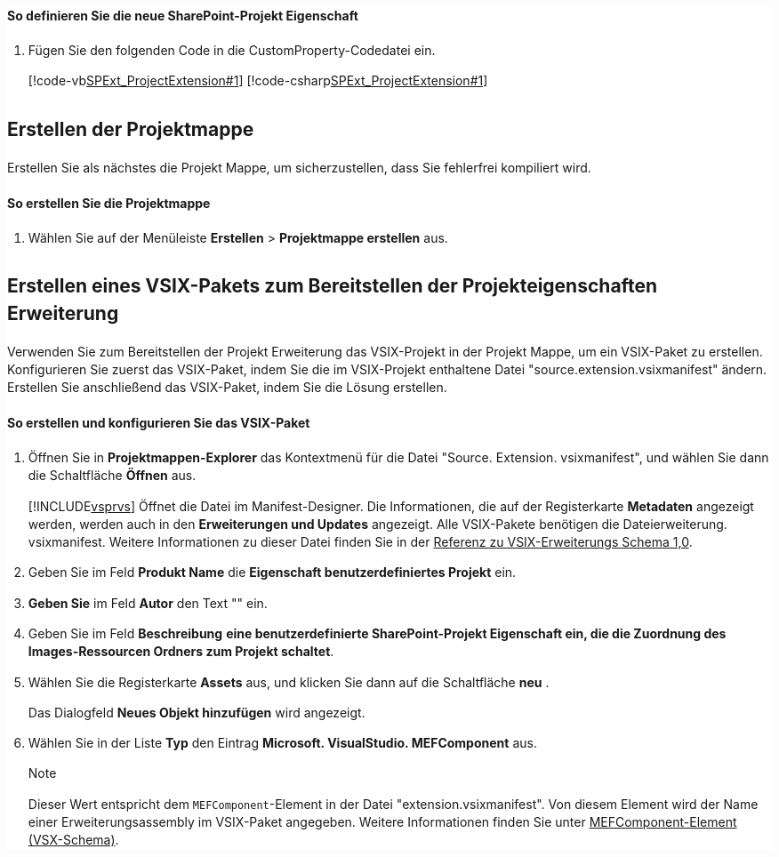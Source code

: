 #### <a name="to-define-the-new-sharepoint-project-property"></a>So definieren Sie die neue SharePoint-Projekt Eigenschaft

1. Fügen Sie den folgenden Code in die CustomProperty-Codedatei ein.

     [!code-vb[SPExt_ProjectExtension#1](../sharepoint/codesnippet/VisualBasic/projectextension/customproperty.vb#1)]
     [!code-csharp[SPExt_ProjectExtension#1](../sharepoint/codesnippet/CSharp/projectextension/customproperty.cs#1)]

## <a name="build-the-solution"></a>Erstellen der Projektmappe
 Erstellen Sie als nächstes die Projekt Mappe, um sicherzustellen, dass Sie fehlerfrei kompiliert wird.

#### <a name="to-build-the-solution"></a>So erstellen Sie die Projektmappe

1. Wählen Sie auf der Menüleiste **Erstellen** > **Projektmappe erstellen** aus.

## <a name="create-a-vsix-package-to-deploy-the-project-property-extension"></a>Erstellen eines VSIX-Pakets zum Bereitstellen der Projekteigenschaften Erweiterung
 Verwenden Sie zum Bereitstellen der Projekt Erweiterung das VSIX-Projekt in der Projekt Mappe, um ein VSIX-Paket zu erstellen. Konfigurieren Sie zuerst das VSIX-Paket, indem Sie die im VSIX-Projekt enthaltene Datei "source.extension.vsixmanifest" ändern. Erstellen Sie anschließend das VSIX-Paket, indem Sie die Lösung erstellen.

#### <a name="to-configure-and-create-the-vsix-package"></a>So erstellen und konfigurieren Sie das VSIX-Paket

1. Öffnen Sie in **Projektmappen-Explorer** das Kontextmenü für die Datei "Source. Extension. vsixmanifest", und wählen Sie dann die Schaltfläche **Öffnen** aus.

     [!INCLUDE[vsprvs](../sharepoint/includes/vsprvs-md.md)] Öffnet die Datei im Manifest-Designer. Die Informationen, die auf der Registerkarte **Metadaten** angezeigt werden, werden auch in den **Erweiterungen und Updates** angezeigt. Alle VSIX-Pakete benötigen die Dateierweiterung. vsixmanifest. Weitere Informationen zu dieser Datei finden Sie in der [Referenz zu VSIX-Erweiterungs Schema 1,0](/previous-versions/dd393700(v=vs.110)).

2. Geben Sie im Feld **Produkt Name** die **Eigenschaft benutzerdefiniertes Projekt** ein.

3. **Geben Sie** im Feld **Autor** den Text "" ein.

4. Geben Sie im Feld **Beschreibung** **eine benutzerdefinierte SharePoint-Projekt Eigenschaft ein, die die Zuordnung des Images-Ressourcen Ordners zum Projekt schaltet**.

5. Wählen Sie die Registerkarte **Assets** aus, und klicken Sie dann auf die Schaltfläche **neu** .

     Das Dialogfeld **Neues Objekt hinzufügen** wird angezeigt.

6. Wählen Sie in der Liste **Typ** den Eintrag **Microsoft. VisualStudio. MEFComponent** aus.

    > [!NOTE]
    > Dieser Wert entspricht dem `MEFComponent`-Element in der Datei "extension.vsixmanifest". Von diesem Element wird der Name einer Erweiterungsassembly im VSIX-Paket angegeben. Weitere Informationen finden Sie unter [MEFComponent-Element (VSX-Schema)](/previous-versions/visualstudio/visual-studio-2010/dd393736\(v\=vs.100\)).

